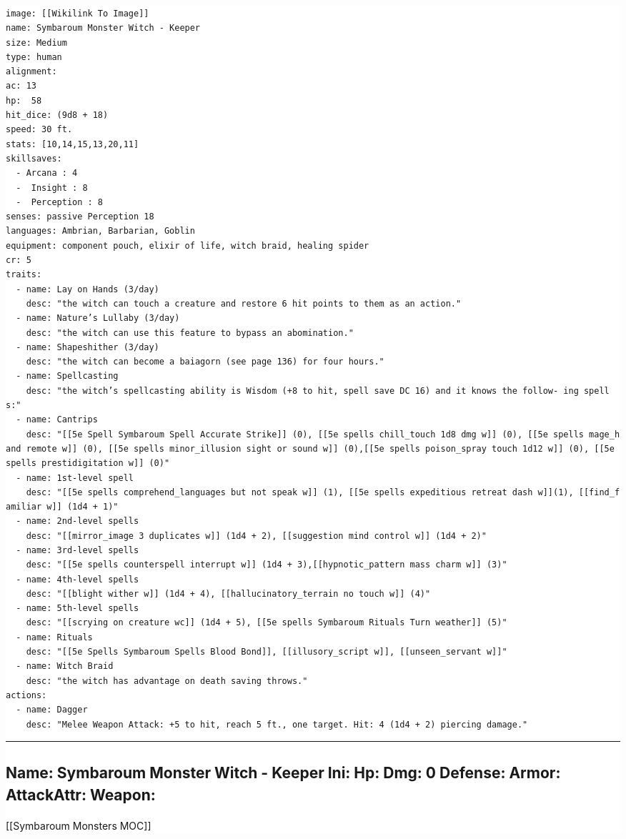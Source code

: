 ```statblock
image: [[Wikilink To Image]]
name: Symbaroum Monster Witch - Keeper
size: Medium
type: human
alignment:
ac: 13
hp:  58
hit_dice: (9d8 + 18)
speed: 30 ft.
stats: [10,14,15,13,20,11]
skillsaves:
  - Arcana : 4
  -  Insight : 8
  -  Perception : 8
senses: passive Perception 18
languages: Ambrian, Barbarian, Goblin
equipment: component pouch, elixir of life, witch braid, healing spider
cr: 5
traits:
  - name: Lay on Hands (3/day)
    desc: "the witch can touch a creature and restore 6 hit points to them as an action."
  - name: Nature’s Lullaby (3/day)
    desc: "the witch can use this feature to bypass an abomination."
  - name: Shapeshither (3/day)
    desc: "the witch can become a baiagorn (see page 136) for four hours."
  - name: Spellcasting
    desc: "the witch’s spellcasting ability is Wisdom (+8 to hit, spell save DC 16) and it knows the follow- ing spells:"
  - name: Cantrips
    desc: "[[5e Spell Symbaroum Spell Accurate Strike]] (0), [[5e spells chill_touch 1d8 dmg w]] (0), [[5e spells mage_hand remote w]] (0), [[5e spells minor_illusion sight or sound w]] (0),[[5e spells poison_spray touch 1d12 w]] (0), [[5e spells prestidigitation w]] (0)"
  - name: 1st-level spell
    desc: "[[5e spells comprehend_languages but not speak w]] (1), [[5e spells expeditious retreat dash w]](1), [[find_familiar w]] (1d4 + 1)"
  - name: 2nd-level spells
    desc: "[[mirror_image 3 duplicates w]] (1d4 + 2), [[suggestion mind control w]] (1d4 + 2)"
  - name: 3rd-level spells
    desc: "[[5e spells counterspell interrupt w]] (1d4 + 3),[[hypnotic_pattern mass charm w]] (3)"
  - name: 4th-level spells
    desc: "[[blight wither w]] (1d4 + 4), [[hallucinatory_terrain no touch w]] (4)"
  - name: 5th-level spells
    desc: "[[scrying on creature wc]] (1d4 + 5), [[5e spells Symbaroum Rituals Turn weather]] (5)"
  - name: Rituals
    desc: "[[5e Spells Symbaroum Spells Blood Bond]], [[illusory_script w]], [[unseen_servant w]]"
  - name: Witch Braid
    desc: "the witch has advantage on death saving throws."
actions:
  - name: Dagger
    desc: "Melee Weapon Attack: +5 to hit, reach 5 ft., one target. Hit: 4 (1d4 + 2) piercing damage."
```
---
Name: Symbaroum Monster Witch - Keeper
Ini: 
Hp: 
Dmg: 0
Defense: 
Armor: 
AttackAttr: 
Weapon: 
---
[[Symbaroum Monsters MOC]]